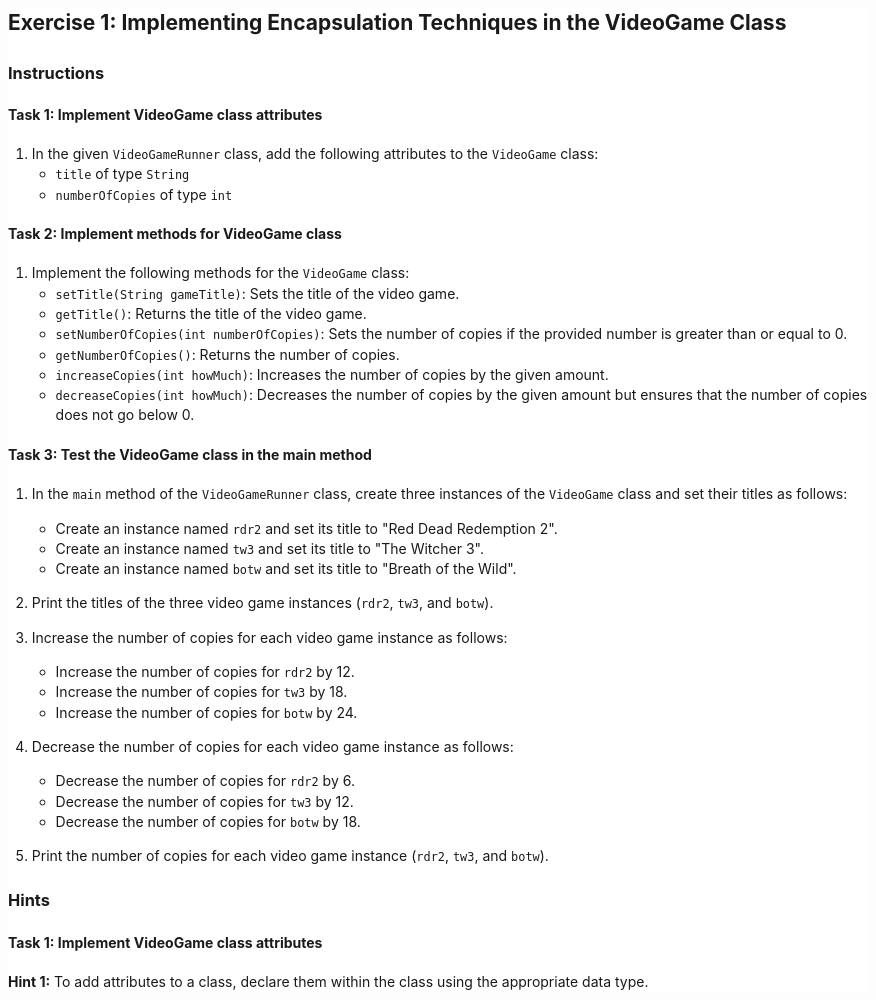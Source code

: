 
## Exercise 1: Implementing Encapsulation Techniques in the VideoGame Class

  

### Instructions

#### Task 1: Implement VideoGame class attributes

1.  In the given `VideoGameRunner` class, add the following attributes to the `VideoGame` class:
    -   `title` of type `String`
    -   `numberOfCopies` of type `int`

#### Task 2: Implement methods for VideoGame class

1.  Implement the following methods for the `VideoGame` class:
    -   `setTitle(String gameTitle)`: Sets the title of the video game.
    -   `getTitle()`: Returns the title of the video game.
    -   `setNumberOfCopies(int numberOfCopies)`: Sets the number of copies if the provided number is greater than or equal to 0.
    -   `getNumberOfCopies()`: Returns the number of copies.
    -   `increaseCopies(int howMuch)`: Increases the number of copies by the given amount.
    -   `decreaseCopies(int howMuch)`: Decreases the number of copies by the given amount but ensures that the number of copies does not go below 0.  
  

#### Task 3: Test the VideoGame class in the main method

1.  In the `main` method of the `VideoGameRunner` class, create three instances of the `VideoGame` class and set their titles as follows:
    
    -   Create an instance named `rdr2` and set its title to "Red Dead Redemption 2".
    -   Create an instance named `tw3` and set its title to "The Witcher 3".
    -   Create an instance named `botw` and set its title to "Breath of the Wild".
2.  Print the titles of the three video game instances (`rdr2`, `tw3`, and `botw`).
    
3.  Increase the number of copies for each video game instance as follows:
    
    -   Increase the number of copies for `rdr2` by 12.
    -   Increase the number of copies for `tw3` by 18.
    -   Increase the number of copies for `botw` by 24.
4.  Decrease the number of copies for each video game instance as follows:
    
    -   Decrease the number of copies for `rdr2` by 6.
    -   Decrease the number of copies for `tw3` by 12.
    -   Decrease the number of copies for `botw` by 18.
5.  Print the number of copies for each video game instance (`rdr2`, `tw3`, and `botw`).

  

### Hints

#### Task 1: Implement VideoGame class attributes

**Hint 1:** To add attributes to a class, declare them within the class using the appropriate data type.
